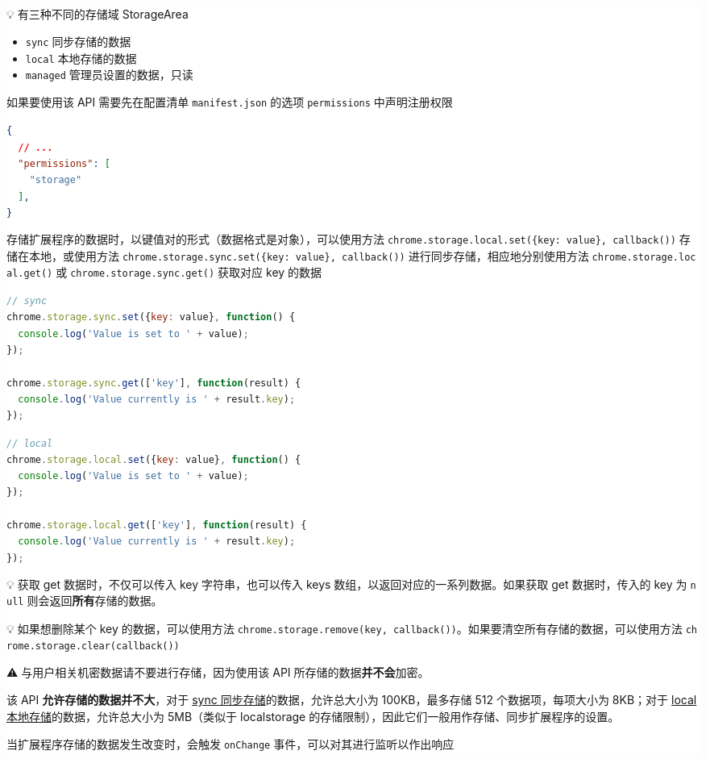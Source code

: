 :bulb: 有三种不同的存储域 StorageArea

* `sync` 同步存储的数据
* `local` 本地存储的数据
* `managed` 管理员设置的数据，只读

如果要使用该 API 需要先在配置清单 `manifest.json` 的选项 `permissions` 中声明注册权限

```json
{
  // ...
  "permissions": [
    "storage"
  ],
}
```

存储扩展程序的数据时，以键值对的形式（数据格式是对象），可以使用方法 `chrome.storage.local.set({key: value}, callback())` 存储在本地，或使用方法 `chrome.storage.sync.set({key: value}, callback())` 进行同步存储，相应地分别使用方法 `chrome.storage.local.get()` 或 `chrome.storage.sync.get()` 获取对应 key 的数据

```js
// sync
chrome.storage.sync.set({key: value}, function() {
  console.log('Value is set to ' + value);
});

chrome.storage.sync.get(['key'], function(result) {
  console.log('Value currently is ' + result.key);
});
```

```js
// local
chrome.storage.local.set({key: value}, function() {
  console.log('Value is set to ' + value);
});

chrome.storage.local.get(['key'], function(result) {
  console.log('Value currently is ' + result.key);
});
```

:bulb: 获取 get 数据时，不仅可以传入 key 字符串，也可以传入 keys 数组，以返回对应的一系列数据。如果获取 get 数据时，传入的 key 为 `null` 则会返回**所有**存储的数据。

:bulb: 如果想删除某个 key 的数据，可以使用方法 `chrome.storage.remove(key, callback())`。如果要清空所有存储的数据，可以使用方法 `chrome.storage.clear(callback())`

:warning: 与用户相关机密数据请不要进行存储，因为使用该 API 所存储的数据**并不会**加密。

该 API **允许存储的数据并不大**，对于 [sync 同步存储](https://developer.chrome.com/docs/extensions/reference/storage/#property-sync)的数据，允许总大小为 100KB，最多存储 512 个数据项，每项大小为 8KB；对于 [local 本地存储](https://developer.chrome.com/docs/extensions/reference/storage/#property-local)的数据，允许总大小为 5MB（类似于 localstorage 的存储限制），因此它们一般用作存储、同步扩展程序的设置。

当扩展程序存储的数据发生改变时，会触发 `onChange` 事件，可以对其进行监听以作出响应
